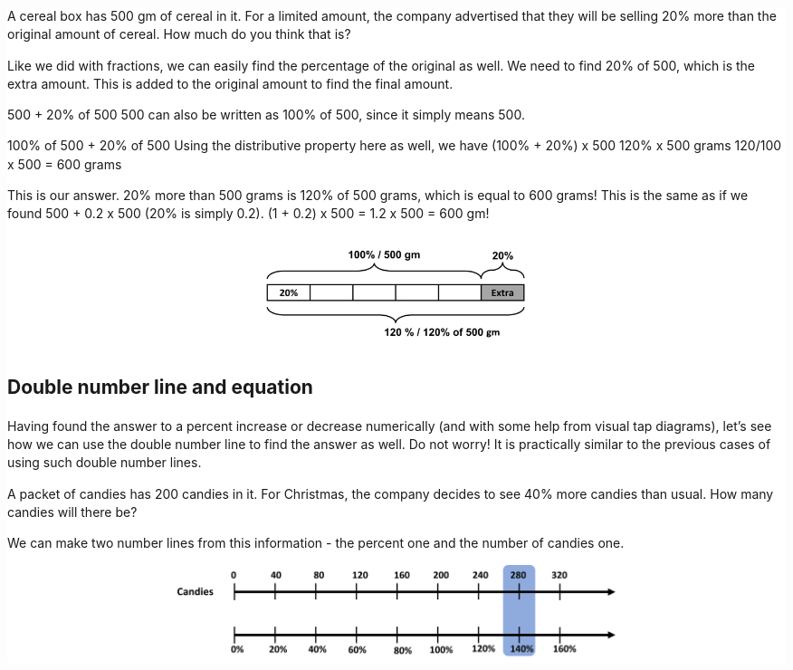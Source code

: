 A cereal box has 500 gm of cereal in it. For a limited amount, the company advertised that they will be selling 20% more than the original amount of cereal. How much do you think that is?

Like we did with fractions, we can easily find the percentage of the original as well. We need to find 20% of 500, which is the extra amount. This is added to the original amount to find the final amount. 

500 + 20% of 500 
500 can also be written as 100% of 500, since it simply means 500. 

100% of 500 + 20% of 500
Using the distributive property here as well, we have
(100% + 20%) x 500
120% x 500 grams
120/100 x 500 = 600 grams

This is our answer. 
20% more than 500 grams is 120% of 500 grams, which is equal to 600 grams!
This is the same as if we found 500 + 0.2 x 500 (20% is simply 0.2). 
(1 + 0.2) x 500 = 1.2 x 500 = 600 gm!

<img src ="P01-120-percent-of-500.png" width="300" style="display: block; margin: 0 auto;">

## Double number line and equation

Having found the answer to a percent increase or decrease numerically (and with some help from visual tap diagrams), let’s see how we can use the double number line to find the answer as well. Do not worry! It is practically similar to the previous cases of using such double number lines. 

A packet of candies has 200 candies in it. For Christmas, the company decides to see 40% more candies than usual. How many candies will there be?

We can make two number lines from this information - the percent one and the number of candies one. 

<img src ="P01-number-line140-percent-candies.jpg" width="500" style="display: block; margin: 0 auto;">
